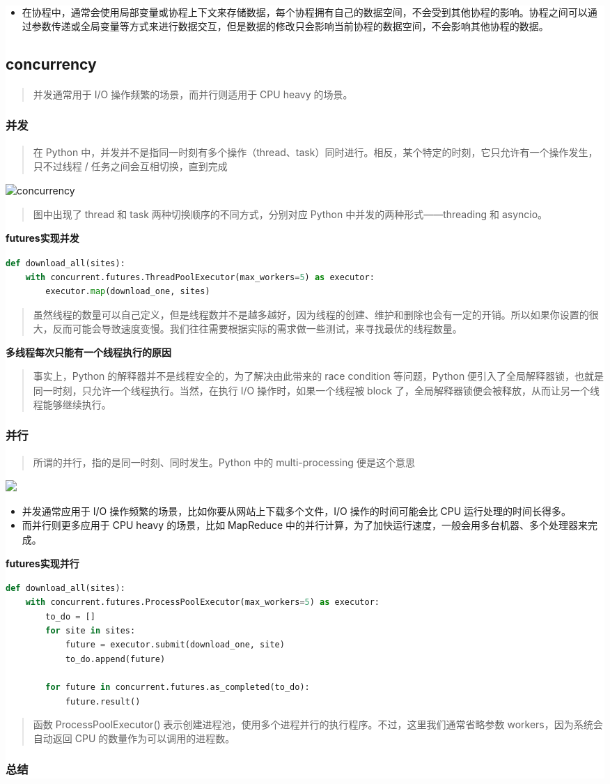 - 在协程中，通常会使用局部变量或协程上下文来存储数据，每个协程拥有自己的数据空间，不会受到其他协程的影响。协程之间可以通过参数传递或全局变量等方式来进行数据交互，但是数据的修改只会影响当前协程的数据空间，不会影响其他协程的数据。

## concurrency

> 并发通常用于 I/O 操作频繁的场景，而并行则适用于 CPU heavy 的场景。

### 并发

>  在 Python 中，并发并不是指同一时刻有多个操作（thread、task）同时进行。相反，某个特定的时刻，它只允许有一个操作发生，只不过线程 / 任务之间会互相切换，直到完成

![concurrency](/images/python/concurrency.png)

> 图中出现了 thread 和 task 两种切换顺序的不同方式，分别对应 Python 中并发的两种形式——threading 和 asyncio。

**futures实现并发**

```python
def download_all(sites):
    with concurrent.futures.ThreadPoolExecutor(max_workers=5) as executor:
        executor.map(download_one, sites)
```

> 虽然线程的数量可以自己定义，但是线程数并不是越多越好，因为线程的创建、维护和删除也会有一定的开销。所以如果你设置的很大，反而可能会导致速度变慢。我们往往需要根据实际的需求做一些测试，来寻找最优的线程数量。

**多线程每次只能有一个线程执行的原因**

> 事实上，Python 的解释器并不是线程安全的，为了解决由此带来的 race condition 等问题，Python 便引入了全局解释器锁，也就是同一时刻，只允许一个线程执行。当然，在执行 I/O 操作时，如果一个线程被 block 了，全局解释器锁便会被释放，从而让另一个线程能够继续执行。

### 并行

>  所谓的并行，指的是同一时刻、同时发生。Python 中的 multi-processing 便是这个意思

![](/images/python/multi-processing.png)

- 并发通常应用于 I/O 操作频繁的场景，比如你要从网站上下载多个文件，I/O 操作的时间可能会比 CPU 运行处理的时间长得多。
- 而并行则更多应用于 CPU heavy 的场景，比如 MapReduce 中的并行计算，为了加快运行速度，一般会用多台机器、多个处理器来完成。

**futures实现并行**

```python
def download_all(sites):
    with concurrent.futures.ProcessPoolExecutor(max_workers=5) as executor:
        to_do = []
        for site in sites:
            future = executor.submit(download_one, site)
            to_do.append(future)
            
        for future in concurrent.futures.as_completed(to_do):
            future.result()
```

> 函数 ProcessPoolExecutor() 表示创建进程池，使用多个进程并行的执行程序。不过，这里我们通常省略参数 workers，因为系统会自动返回 CPU 的数量作为可以调用的进程数。

### 总结
